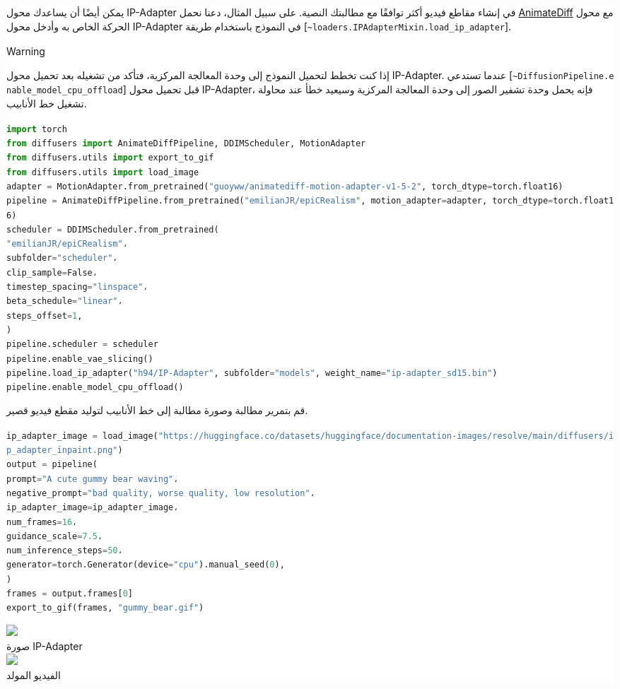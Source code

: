  يمكن أيضًا أن يساعدك محول IP-Adapter في إنشاء مقاطع فيديو أكثر توافقًا مع مطالبتك النصية. على سبيل المثال، دعنا نحمل [AnimateDiff](../api/pipelines/animatediff) مع محول الحركة الخاص به وأدخل محول IP-Adapter في النموذج باستخدام طريقة [`~loaders.IPAdapterMixin.load_ip_adapter`].  

 > [!WARNING]  
 > إذا كنت تخطط لتحميل النموذج إلى وحدة المعالجة المركزية، فتأكد من تشغيله بعد تحميل محول IP-Adapter. عندما تستدعي [`~DiffusionPipeline.enable_model_cpu_offload`] قبل تحميل محول IP-Adapter، فإنه يحمل وحدة تشفير الصور إلى وحدة المعالجة المركزية وسيعيد خطأ عند محاولة تشغيل خط الأنابيب.  

 ```py  
 import torch  
 from diffusers import AnimateDiffPipeline, DDIMScheduler, MotionAdapter  
 from diffusers.utils import export_to_gif  
 from diffusers.utils import load_image  
 adapter = MotionAdapter.from_pretrained("guoyww/animatediff-motion-adapter-v1-5-2", torch_dtype=torch.float16)  
 pipeline = AnimateDiffPipeline.from_pretrained("emilianJR/epiCRealism", motion_adapter=adapter, torch_dtype=torch.float16)  
 scheduler = DDIMScheduler.from_pretrained(  
 "emilianJR/epiCRealism"،  
 subfolder="scheduler"،  
 clip_sample=False،  
 timestep_spacing="linspace"،  
 beta_schedule="linear"،  
 steps_offset=1,  
 )  
 pipeline.scheduler = scheduler  
 pipeline.enable_vae_slicing()  
 pipeline.load_ip_adapter("h94/IP-Adapter", subfolder="models", weight_name="ip-adapter_sd15.bin")  
 pipeline.enable_model_cpu_offload()  
 ```  

 قم بتمرير مطالبة وصورة مطالبة إلى خط الأنابيب لتوليد مقطع فيديو قصير.  

 ```py  
 ip_adapter_image = load_image("https://huggingface.co/datasets/huggingface/documentation-images/resolve/main/diffusers/ip_adapter_inpaint.png")  
 output = pipeline(  
 prompt="A cute gummy bear waving"،  
 negative_prompt="bad quality, worse quality, low resolution"،  
 ip_adapter_image=ip_adapter_image،  
 num_frames=16،  
 guidance_scale=7.5،  
 num_inference_steps=50،  
 generator=torch.Generator(device="cpu").manual_seed(0),  
 )  
 frames = output.frames[0]  
 export_to_gif(frames, "gummy_bear.gif")  
 ```  

 <div class="flex flex-row gap-4">  
 <div class="flex-1">  
 <img class="rounded-xl" src="https://huggingface.co/datasets/huggingface/documentation-images/resolve/main/diffusers/ip_adapter_inpaint.png"/>  
 <figcaption class="mt-2 text-center text-sm text-gray-500">صورة IP-Adapter</figcaption>  
 </div>  
 <div class="flex-1">  
 <img class="rounded-xl" src="https://huggingface.co/datasets/huggingface/documentation-images/resolve/main/diffusers/gummy_bear.gif"/>  
 <figcaption class="mt-partum-center text-sm text-gray-500">الفيديو المولد</figcaption>  
 </div>  
 </div>  
 </hfoption>  
 </hfoptions>  
